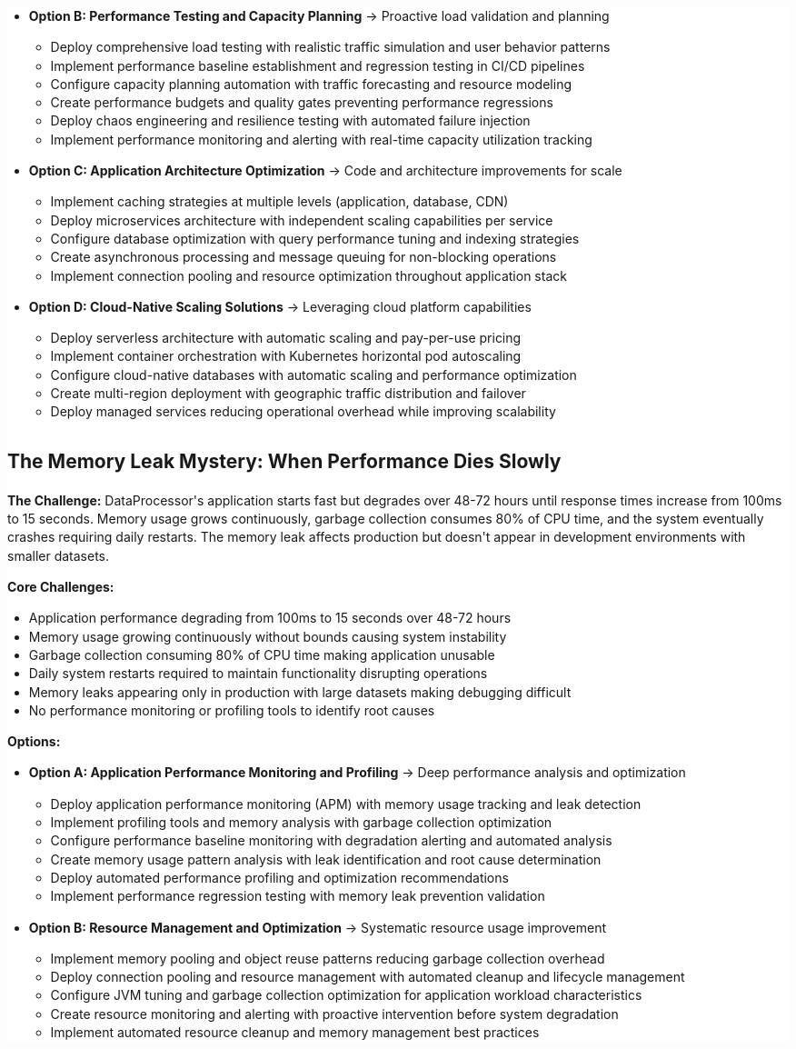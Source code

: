 - **Option B: Performance Testing and Capacity Planning** → Proactive load validation and planning
  - Deploy comprehensive load testing with realistic traffic simulation and user behavior patterns
  - Implement performance baseline establishment and regression testing in CI/CD pipelines
  - Configure capacity planning automation with traffic forecasting and resource modeling
  - Create performance budgets and quality gates preventing performance regressions
  - Deploy chaos engineering and resilience testing with automated failure injection
  - Implement performance monitoring and alerting with real-time capacity utilization tracking

- **Option C: Application Architecture Optimization** → Code and architecture improvements for scale
  - Implement caching strategies at multiple levels (application, database, CDN)
  - Deploy microservices architecture with independent scaling capabilities per service
  - Configure database optimization with query performance tuning and indexing strategies
  - Create asynchronous processing and message queuing for non-blocking operations
  - Implement connection pooling and resource optimization throughout application stack

- **Option D: Cloud-Native Scaling Solutions** → Leveraging cloud platform capabilities
  - Deploy serverless architecture with automatic scaling and pay-per-use pricing
  - Implement container orchestration with Kubernetes horizontal pod autoscaling
  - Configure cloud-native databases with automatic scaling and performance optimization
  - Create multi-region deployment with geographic traffic distribution and failover
  - Deploy managed services reducing operational overhead while improving scalability

## The Memory Leak Mystery: When Performance Dies Slowly

**The Challenge:** DataProcessor's application starts fast but degrades over 48-72 hours until response times increase from 100ms to 15 seconds. Memory usage grows continuously, garbage collection consumes 80% of CPU time, and the system eventually crashes requiring daily restarts. The memory leak affects production but doesn't appear in development environments with smaller datasets.

**Core Challenges:**
- Application performance degrading from 100ms to 15 seconds over 48-72 hours
- Memory usage growing continuously without bounds causing system instability
- Garbage collection consuming 80% of CPU time making application unusable
- Daily system restarts required to maintain functionality disrupting operations
- Memory leaks appearing only in production with large datasets making debugging difficult
- No performance monitoring or profiling tools to identify root causes

**Options:**
- **Option A: Application Performance Monitoring and Profiling** → Deep performance analysis and optimization
  - Deploy application performance monitoring (APM) with memory usage tracking and leak detection
  - Implement profiling tools and memory analysis with garbage collection optimization
  - Configure performance baseline monitoring with degradation alerting and automated analysis
  - Create memory usage pattern analysis with leak identification and root cause determination
  - Deploy automated performance profiling and optimization recommendations
  - Implement performance regression testing with memory leak prevention validation

- **Option B: Resource Management and Optimization** → Systematic resource usage improvement
  - Implement memory pooling and object reuse patterns reducing garbage collection overhead
  - Deploy connection pooling and resource management with automated cleanup and lifecycle management
  - Configure JVM tuning and garbage collection optimization for application workload characteristics
  - Create resource monitoring and alerting with proactive intervention before system degradation
  - Implement automated resource cleanup and memory management best practices
